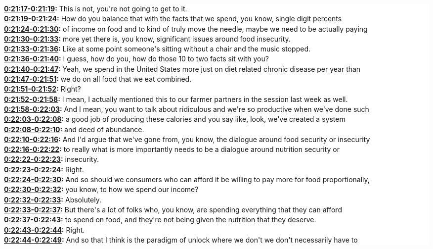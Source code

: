 **[0:21:17-0:21:19](https://www.agtechsowhat.com/agtechsowhatepisodes/2021/8/24/designing-crops-to-change-the-plant-based-food-system#t=0:21:17):**  This is not, you're not going to get to it.  
**[0:21:19-0:21:24](https://www.agtechsowhat.com/agtechsowhatepisodes/2021/8/24/designing-crops-to-change-the-plant-based-food-system#t=0:21:19):**  How do you balance that with the facts that we spend, you know, single digit percents  
**[0:21:24-0:21:30](https://www.agtechsowhat.com/agtechsowhatepisodes/2021/8/24/designing-crops-to-change-the-plant-based-food-system#t=0:21:24):**  of income on food and to kind of truly move the needle, maybe we need to be actually paying  
**[0:21:30-0:21:33](https://www.agtechsowhat.com/agtechsowhatepisodes/2021/8/24/designing-crops-to-change-the-plant-based-food-system#t=0:21:30):**  more yet there is, you know, significant issues around food insecurity.  
**[0:21:33-0:21:36](https://www.agtechsowhat.com/agtechsowhatepisodes/2021/8/24/designing-crops-to-change-the-plant-based-food-system#t=0:21:33):**  Like at some point someone's sitting without a chair and the music stopped.  
**[0:21:36-0:21:40](https://www.agtechsowhat.com/agtechsowhatepisodes/2021/8/24/designing-crops-to-change-the-plant-based-food-system#t=0:21:36):**  I guess, how do you, how do those 10 to two facts sit with you?  
**[0:21:40-0:21:47](https://www.agtechsowhat.com/agtechsowhatepisodes/2021/8/24/designing-crops-to-change-the-plant-based-food-system#t=0:21:40):**  Yeah, we spend in the United States more just on diet related chronic disease per year than  
**[0:21:47-0:21:51](https://www.agtechsowhat.com/agtechsowhatepisodes/2021/8/24/designing-crops-to-change-the-plant-based-food-system#t=0:21:47):**  we do on all food that we eat combined.  
**[0:21:51-0:21:52](https://www.agtechsowhat.com/agtechsowhatepisodes/2021/8/24/designing-crops-to-change-the-plant-based-food-system#t=0:21:51):**  Right?  
**[0:21:52-0:21:58](https://www.agtechsowhat.com/agtechsowhatepisodes/2021/8/24/designing-crops-to-change-the-plant-based-food-system#t=0:21:52):**  I mean, I actually mentioned this to our farmer partners in the session last week as well.  
**[0:21:58-0:22:03](https://www.agtechsowhat.com/agtechsowhatepisodes/2021/8/24/designing-crops-to-change-the-plant-based-food-system#t=0:21:58):**  And I mean, you want to talk about ridiculous and we're so productive when we've done such  
**[0:22:03-0:22:08](https://www.agtechsowhat.com/agtechsowhatepisodes/2021/8/24/designing-crops-to-change-the-plant-based-food-system#t=0:22:03):**  a good job of producing these calories and you say like, look, we've created a system  
**[0:22:08-0:22:10](https://www.agtechsowhat.com/agtechsowhatepisodes/2021/8/24/designing-crops-to-change-the-plant-based-food-system#t=0:22:08):**  and deed of abundance.  
**[0:22:10-0:22:16](https://www.agtechsowhat.com/agtechsowhatepisodes/2021/8/24/designing-crops-to-change-the-plant-based-food-system#t=0:22:10):**  And I'd argue that we've gone from, you know, the dialogue around food security or insecurity  
**[0:22:16-0:22:22](https://www.agtechsowhat.com/agtechsowhatepisodes/2021/8/24/designing-crops-to-change-the-plant-based-food-system#t=0:22:16):**  to really what is more importantly needs to be a dialogue around nutrition security or  
**[0:22:22-0:22:23](https://www.agtechsowhat.com/agtechsowhatepisodes/2021/8/24/designing-crops-to-change-the-plant-based-food-system#t=0:22:22):**  insecurity.  
**[0:22:23-0:22:24](https://www.agtechsowhat.com/agtechsowhatepisodes/2021/8/24/designing-crops-to-change-the-plant-based-food-system#t=0:22:23):**  Right.  
**[0:22:24-0:22:30](https://www.agtechsowhat.com/agtechsowhatepisodes/2021/8/24/designing-crops-to-change-the-plant-based-food-system#t=0:22:24):**  And so should we consumers who can afford it be willing to pay more for food proportionally,  
**[0:22:30-0:22:32](https://www.agtechsowhat.com/agtechsowhatepisodes/2021/8/24/designing-crops-to-change-the-plant-based-food-system#t=0:22:30):**  you know, to how we spend our income?  
**[0:22:32-0:22:33](https://www.agtechsowhat.com/agtechsowhatepisodes/2021/8/24/designing-crops-to-change-the-plant-based-food-system#t=0:22:32):**  Absolutely.  
**[0:22:33-0:22:37](https://www.agtechsowhat.com/agtechsowhatepisodes/2021/8/24/designing-crops-to-change-the-plant-based-food-system#t=0:22:33):**  But there's a lot of folks who, you know, are spending everything that they can afford  
**[0:22:37-0:22:43](https://www.agtechsowhat.com/agtechsowhatepisodes/2021/8/24/designing-crops-to-change-the-plant-based-food-system#t=0:22:37):**  to spend on food, and they're not being given the nutrition that they deserve.  
**[0:22:43-0:22:44](https://www.agtechsowhat.com/agtechsowhatepisodes/2021/8/24/designing-crops-to-change-the-plant-based-food-system#t=0:22:43):**  Right.  
**[0:22:44-0:22:49](https://www.agtechsowhat.com/agtechsowhatepisodes/2021/8/24/designing-crops-to-change-the-plant-based-food-system#t=0:22:44):**  And so that I think is the paradigm of unlock where we don't we don't necessarily have to  